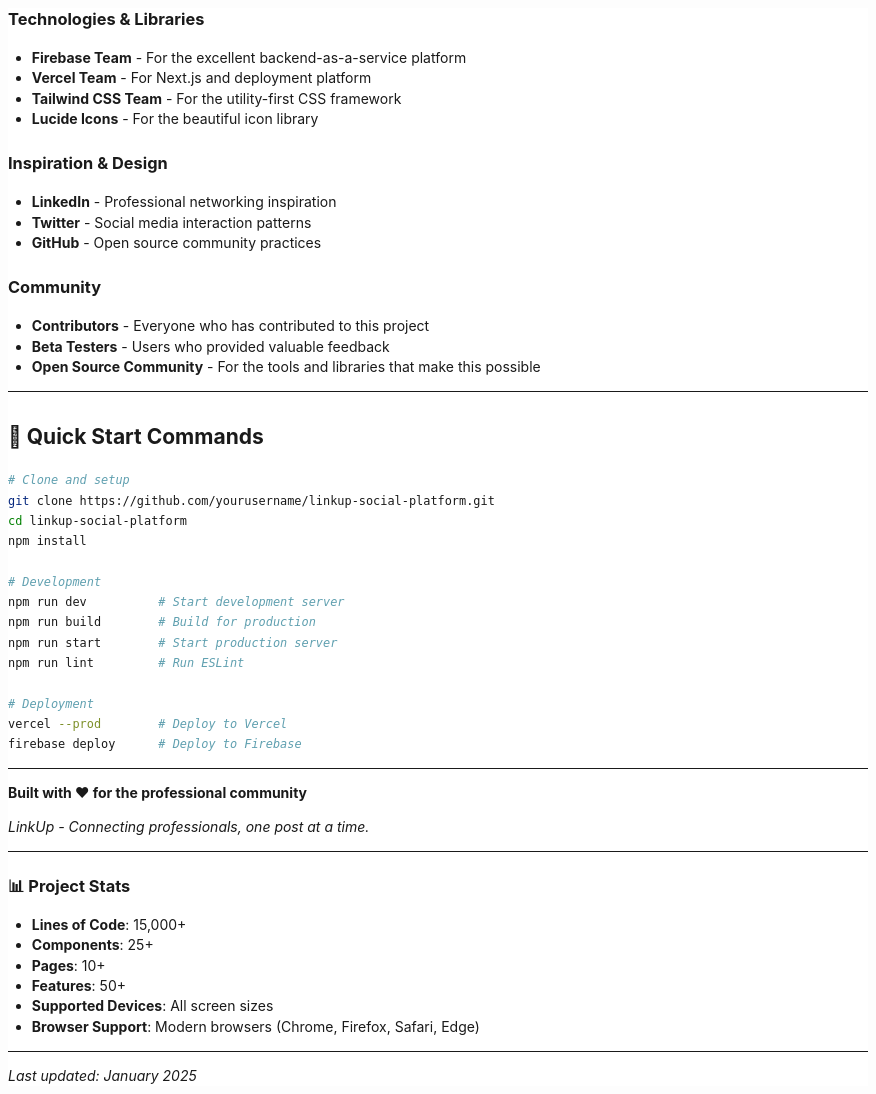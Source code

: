 ### **Technologies & Libraries**
- **Firebase Team** - For the excellent backend-as-a-service platform
- **Vercel Team** - For Next.js and deployment platform
- **Tailwind CSS Team** - For the utility-first CSS framework
- **Lucide Icons** - For the beautiful icon library

### **Inspiration & Design**
- **LinkedIn** - Professional networking inspiration
- **Twitter** - Social media interaction patterns
- **GitHub** - Open source community practices

### **Community**
- **Contributors** - Everyone who has contributed to this project
- **Beta Testers** - Users who provided valuable feedback
- **Open Source Community** - For the tools and libraries that make this possible

---

## 🚀 Quick Start Commands

```bash
# Clone and setup
git clone https://github.com/yourusername/linkup-social-platform.git
cd linkup-social-platform
npm install

# Development
npm run dev          # Start development server
npm run build        # Build for production
npm run start        # Start production server
npm run lint         # Run ESLint

# Deployment
vercel --prod        # Deploy to Vercel
firebase deploy      # Deploy to Firebase
```

---

**Built with ❤️ for the professional community**

*LinkUp - Connecting professionals, one post at a time.*

---

### 📊 Project Stats

- **Lines of Code**: 15,000+
- **Components**: 25+
- **Pages**: 10+
- **Features**: 50+
- **Supported Devices**: All screen sizes
- **Browser Support**: Modern browsers (Chrome, Firefox, Safari, Edge)

---

*Last updated: January 2025*